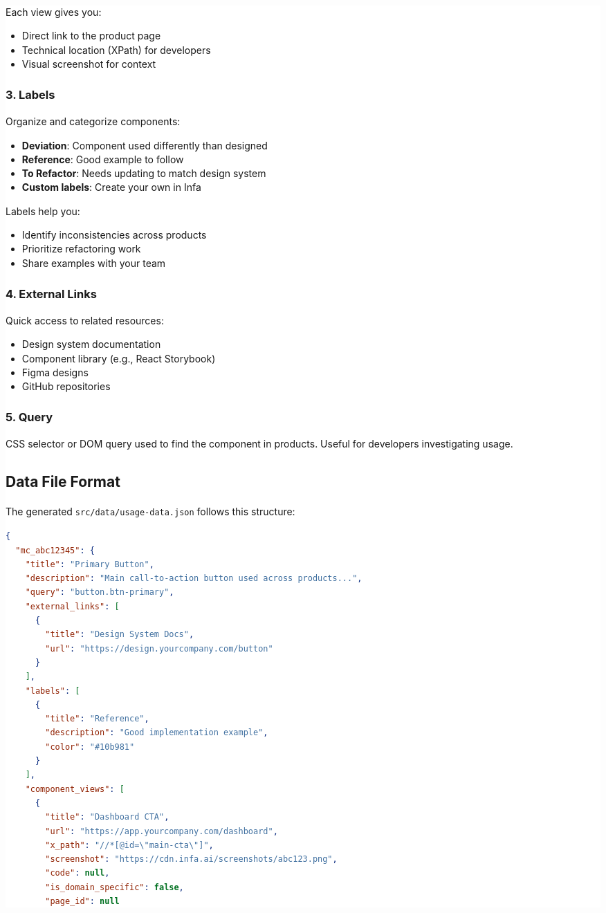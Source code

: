 Each view gives you:

- Direct link to the product page
- Technical location (XPath) for developers
- Visual screenshot for context

### 3. Labels

Organize and categorize components:

- **Deviation**: Component used differently than designed
- **Reference**: Good example to follow
- **To Refactor**: Needs updating to match design system
- **Custom labels**: Create your own in Infa

Labels help you:

- Identify inconsistencies across products
- Prioritize refactoring work
- Share examples with your team

### 4. External Links

Quick access to related resources:

- Design system documentation
- Component library (e.g., React Storybook)
- Figma designs
- GitHub repositories

### 5. Query

CSS selector or DOM query used to find the component in products. Useful for developers investigating usage.

## Data File Format

The generated `src/data/usage-data.json` follows this structure:

```json
{
  "mc_abc12345": {
    "title": "Primary Button",
    "description": "Main call-to-action button used across products...",
    "query": "button.btn-primary",
    "external_links": [
      {
        "title": "Design System Docs",
        "url": "https://design.yourcompany.com/button"
      }
    ],
    "labels": [
      {
        "title": "Reference",
        "description": "Good implementation example",
        "color": "#10b981"
      }
    ],
    "component_views": [
      {
        "title": "Dashboard CTA",
        "url": "https://app.yourcompany.com/dashboard",
        "x_path": "//*[@id=\"main-cta\"]",
        "screenshot": "https://cdn.infa.ai/screenshots/abc123.png",
        "code": null,
        "is_domain_specific": false,
        "page_id": null
```